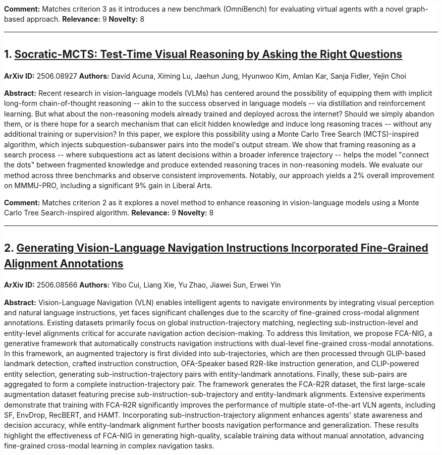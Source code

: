 **Comment:** Matches criterion 3 as it introduces a new benchmark (OmniBench) for evaluating virtual agents with a novel graph-based approach.
**Relevance:** 9
**Novelty:** 8

---

## 1. [Socratic-MCTS: Test-Time Visual Reasoning by Asking the Right Questions](https://arxiv.org/abs/2506.08927) <a id="link1"></a>
**ArXiv ID:** 2506.08927
**Authors:** David Acuna, Ximing Lu, Jaehun Jung, Hyunwoo Kim, Amlan Kar, Sanja Fidler, Yejin Choi

**Abstract:**  Recent research in vision-language models (VLMs) has centered around the possibility of equipping them with implicit long-form chain-of-thought reasoning -- akin to the success observed in language models -- via distillation and reinforcement learning. But what about the non-reasoning models already trained and deployed across the internet? Should we simply abandon them, or is there hope for a search mechanism that can elicit hidden knowledge and induce long reasoning traces -- without any additional training or supervision? In this paper, we explore this possibility using a Monte Carlo Tree Search (MCTS)-inspired algorithm, which injects subquestion-subanswer pairs into the model's output stream. We show that framing reasoning as a search process -- where subquestions act as latent decisions within a broader inference trajectory -- helps the model "connect the dots" between fragmented knowledge and produce extended reasoning traces in non-reasoning models. We evaluate our method across three benchmarks and observe consistent improvements. Notably, our approach yields a 2% overall improvement on MMMU-PRO, including a significant 9% gain in Liberal Arts.

**Comment:** Matches criterion 2 as it explores a novel method to enhance reasoning in vision-language models using a Monte Carlo Tree Search-inspired algorithm.
**Relevance:** 9
**Novelty:** 8

---

## 2. [Generating Vision-Language Navigation Instructions Incorporated Fine-Grained Alignment Annotations](https://arxiv.org/abs/2506.08566) <a id="link2"></a>
**ArXiv ID:** 2506.08566
**Authors:** Yibo Cui, Liang Xie, Yu Zhao, Jiawei Sun, Erwei Yin

**Abstract:**  Vision-Language Navigation (VLN) enables intelligent agents to navigate environments by integrating visual perception and natural language instructions, yet faces significant challenges due to the scarcity of fine-grained cross-modal alignment annotations. Existing datasets primarily focus on global instruction-trajectory matching, neglecting sub-instruction-level and entity-level alignments critical for accurate navigation action decision-making. To address this limitation, we propose FCA-NIG, a generative framework that automatically constructs navigation instructions with dual-level fine-grained cross-modal annotations. In this framework, an augmented trajectory is first divided into sub-trajectories, which are then processed through GLIP-based landmark detection, crafted instruction construction, OFA-Speaker based R2R-like instruction generation, and CLIP-powered entity selection, generating sub-instruction-trajectory pairs with entity-landmark annotations. Finally, these sub-pairs are aggregated to form a complete instruction-trajectory pair. The framework generates the FCA-R2R dataset, the first large-scale augmentation dataset featuring precise sub-instruction-sub-trajectory and entity-landmark alignments. Extensive experiments demonstrate that training with FCA-R2R significantly improves the performance of multiple state-of-the-art VLN agents, including SF, EnvDrop, RecBERT, and HAMT. Incorporating sub-instruction-trajectory alignment enhances agents' state awareness and decision accuracy, while entity-landmark alignment further boosts navigation performance and generalization. These results highlight the effectiveness of FCA-NIG in generating high-quality, scalable training data without manual annotation, advancing fine-grained cross-modal learning in complex navigation tasks.
